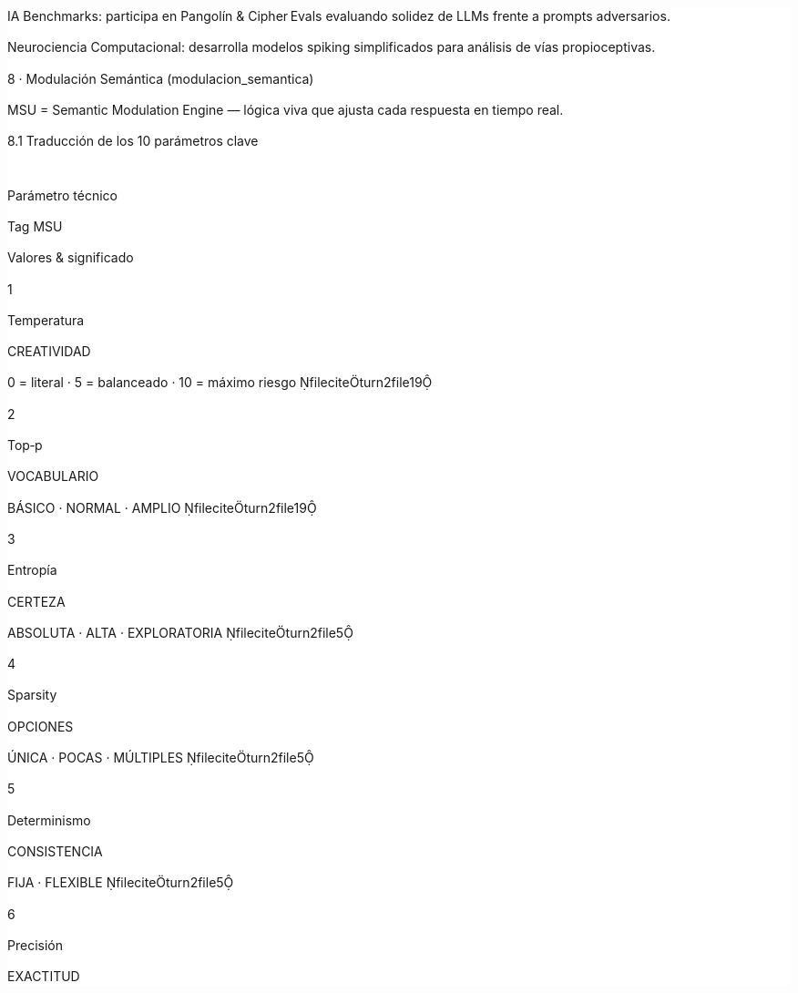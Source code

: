 IA Benchmarks: participa en Pangolín & Cipher Evals evaluando solidez de LLMs frente a prompts adversarios.

Neurociencia Computacional: desarrolla modelos spiking simplificados para análisis de vías propioceptivas.

8 · Modulación Semántica (modulacion_semantica)

MSU = Semantic Modulation Engine — lógica viva que ajusta cada respuesta en tiempo real.

8.1 Traducción de los 10 parámetros clave

#

Parámetro técnico

Tag MSU

Valores & significado

1

Temperatura

CREATIVIDAD

0 = literal · 5 = balanceado · 10 = máximo riesgo fileciteturn2file19

2

Top‑p

VOCABULARIO

BÁSICO · NORMAL · AMPLIO fileciteturn2file19

3

Entropía

CERTEZA

ABSOLUTA · ALTA · EXPLORATORIA fileciteturn2file5

4

Sparsity

OPCIONES

ÚNICA · POCAS · MÚLTIPLES fileciteturn2file5

5

Determinismo

CONSISTENCIA

FIJA · FLEXIBLE fileciteturn2file5

6

Precisión

EXACTITUD
